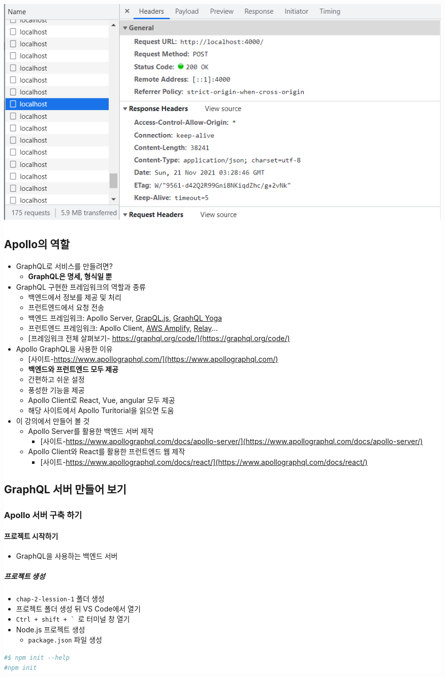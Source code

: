 ![graphql_post](./images/graphql_post.png)
## Apollo의 역할
- GraphQL로 서비스를 만들려면?
  - **GraphQL은 명세, 형식일 뿐**
- GraphQL 구현한 프레임워크의 역할과 종류
  - 백엔드에서 정보를 제공 및 처리
  - 프런트엔드에서 요청 전송
  - 백엔드 프레임워크: Apollo Server, [GrapQL.js](https://www.npmjs.com/package/graphql), [GraphQL Yoga](https://github.com/dotansimha/graphql-yoga)
  - 프런트엔드 프레임워크: Apollo Client, [AWS Amplify](https://docs.amplify.aws/), [Relay](https://relay.dev/)...
  - [프레임워크 전체 살펴보기- https://graphql.org/code/](https://graphql.org/code/)
- Apollo GraphQL을 사용한 이유
  - [사이트-https://www.apollographql.com/](https://www.apollographql.com/)
  - **백엔드와 프런트엔드 모두 제공**
  - 간편하고 쉬운 설정
  - 풍성한 기능을 제공
  - Apollo Client로 React, Vue, angular 모두 제공
  - 해당 사이트에서 Apollo Turitorial을 읽으면 도움
- 이 강의에서 만들어 볼 것
  - Apollo Server를 활용한 백엔드 서버 제작
    - [사이트-https://www.apollographql.com/docs/apollo-server/](https://www.apollographql.com/docs/apollo-server/)
  - Apollo Client와 React를 활용한 프런트엔드 웹 제작
    - [사이트-https://www.apollographql.com/docs/react/](https://www.apollographql.com/docs/react/)
## GraphQL 서버 만들어 보기
### Apollo 서버 구축 하기
#### 프로젝트 시작하기
- GraphQL을 사용하는 백엔드 서버
##### 프로젝트 생성
- ``chap-2-lession-1`` 폴더 생성
- 프로젝트 폴더 생성 뒤 VS Code에서 열기
- ``Ctrl + shift + ` ``로 터미널 창 열기
- Node.js 프로젝트 생성
  - ``package.json`` 파일 생성
```bash
#$ npm init --help
#npm init
```